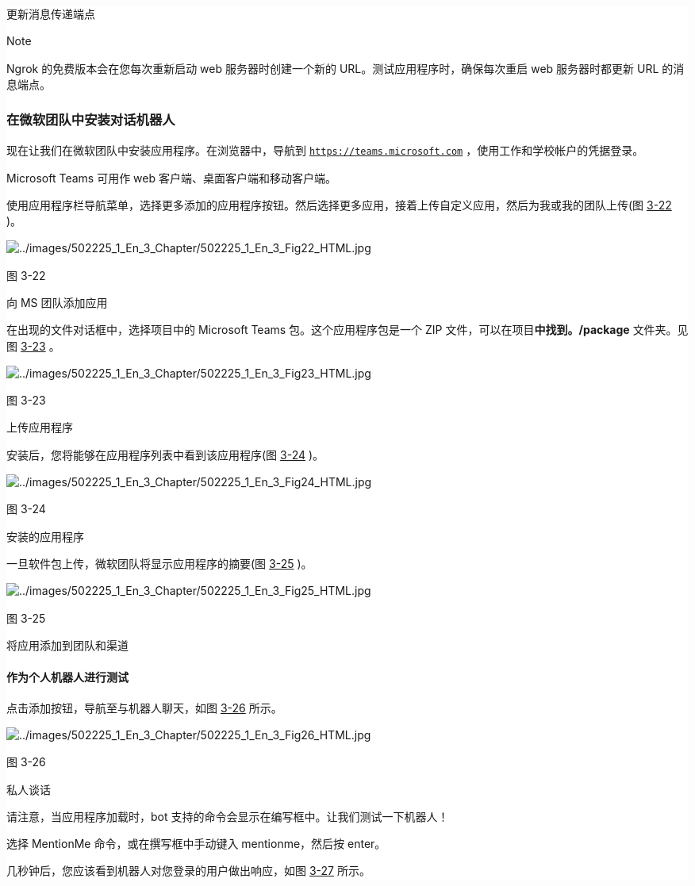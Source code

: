更新消息传递端点

Note

Ngrok 的免费版本会在您每次重新启动 web 服务器时创建一个新的 URL。测试应用程序时，确保每次重启 web 服务器时都更新 URL 的消息端点。

### 在微软团队中安装对话机器人

现在让我们在微软团队中安装应用程序。在浏览器中，导航到 [`https://teams.microsoft.com`](https://teams.microsoft.com) ，使用工作和学校帐户的凭据登录。

Microsoft Teams 可用作 web 客户端、桌面客户端和移动客户端。

使用应用程序栏导航菜单，选择更多添加的应用程序按钮。然后选择更多应用，接着上传自定义应用，然后为我或我的团队上传(图 [3-22](#Fig22) )。

![../images/502225_1_En_3_Chapter/502225_1_En_3_Fig22_HTML.jpg](../images/502225_1_En_3_Chapter/502225_1_En_3_Fig22_HTML.jpg)

图 3-22

向 MS 团队添加应用

在出现的文件对话框中，选择项目中的 Microsoft Teams 包。这个应用程序包是一个 ZIP 文件，可以在项目**中找到。/package** 文件夹。见图 [3-23](#Fig23) 。

![../images/502225_1_En_3_Chapter/502225_1_En_3_Fig23_HTML.jpg](../images/502225_1_En_3_Chapter/502225_1_En_3_Fig23_HTML.jpg)

图 3-23

上传应用程序

安装后，您将能够在应用程序列表中看到该应用程序(图 [3-24](#Fig24) )。

![../images/502225_1_En_3_Chapter/502225_1_En_3_Fig24_HTML.jpg](../images/502225_1_En_3_Chapter/502225_1_En_3_Fig24_HTML.jpg)

图 3-24

安装的应用程序

一旦软件包上传，微软团队将显示应用程序的摘要(图 [3-25](#Fig25) )。

![../images/502225_1_En_3_Chapter/502225_1_En_3_Fig25_HTML.jpg](../images/502225_1_En_3_Chapter/502225_1_En_3_Fig25_HTML.jpg)

图 3-25

将应用添加到团队和渠道

#### 作为个人机器人进行测试

点击添加按钮，导航至与机器人聊天，如图 [3-26](#Fig26) 所示。

![../images/502225_1_En_3_Chapter/502225_1_En_3_Fig26_HTML.jpg](../images/502225_1_En_3_Chapter/502225_1_En_3_Fig26_HTML.jpg)

图 3-26

私人谈话

请注意，当应用程序加载时，bot 支持的命令会显示在编写框中。让我们测试一下机器人！

选择 MentionMe 命令，或在撰写框中手动键入 mentionme，然后按 enter。

几秒钟后，您应该看到机器人对您登录的用户做出响应，如图 [3-27](#Fig27) 所示。
